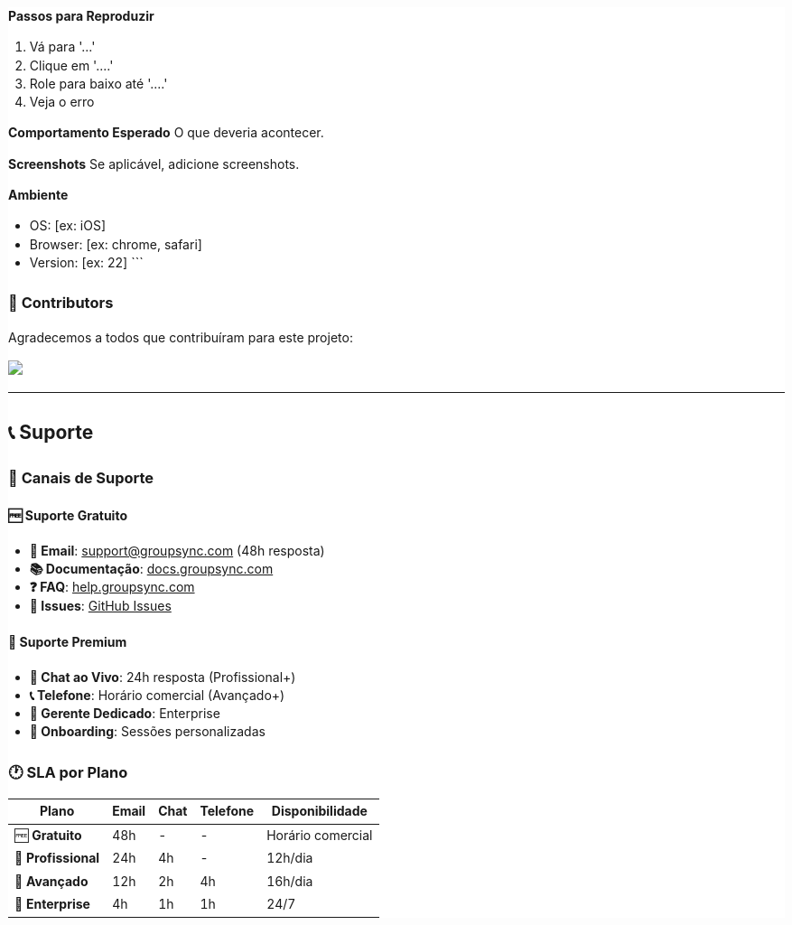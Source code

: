 **Passos para Reproduzir**
1. Vá para '...'
2. Clique em '....'
3. Role para baixo até '....'
4. Veja o erro

**Comportamento Esperado**
O que deveria acontecer.

**Screenshots**
Se aplicável, adicione screenshots.

**Ambiente**
- OS: [ex: iOS]
- Browser: [ex: chrome, safari]
- Version: [ex: 22]
\`\`\`

### 🌟 **Contributors**

Agradecemos a todos que contribuíram para este projeto:

<a href="https://github.com/groupsync/groupsync/graphs/contributors">
  <img src="https://contrib.rocks/image?repo=groupsync/groupsync" />
</a>

---

## 📞 Suporte

### 💬 **Canais de Suporte**

#### 🆓 **Suporte Gratuito**
- **📧 Email**: support@groupsync.com (48h resposta)
- **📚 Documentação**: [docs.groupsync.com](https://docs.groupsync.com)
- **❓ FAQ**: [help.groupsync.com](https://help.groupsync.com)
- **🐛 Issues**: [GitHub Issues](https://github.com/groupsync/groupsync/issues)

#### 💼 **Suporte Premium**
- **💬 Chat ao Vivo**: 24h resposta (Profissional+)
- **📞 Telefone**: Horário comercial (Avançado+)
- **🎯 Gerente Dedicado**: Enterprise
- **🚀 Onboarding**: Sessões personalizadas

### 🕐 **SLA por Plano**

| Plano | Email | Chat | Telefone | Disponibilidade |
|-------|-------|------|----------|-----------------|
| 🆓 **Gratuito** | 48h | - | - | Horário comercial |
| 💼 **Profissional** | 24h | 4h | - | 12h/dia |
| 🚀 **Avançado** | 12h | 2h | 4h | 16h/dia |
| 🏢 **Enterprise** | 4h | 1h | 1h | 24/7 |
